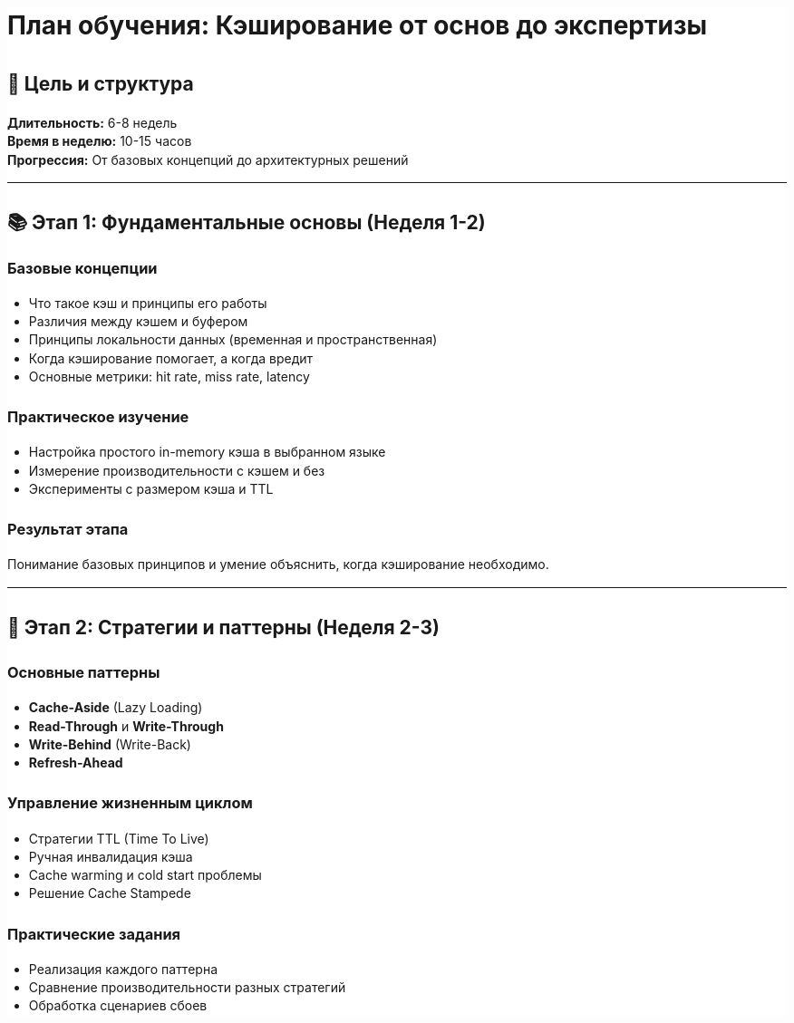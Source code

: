# План обучения: Кэширование от основ до экспертизы

## 🎯 Цель и структура
**Длительность:** 6-8 недель  
**Время в неделю:** 10-15 часов  
**Прогрессия:** От базовых концепций до архитектурных решений

---

## 📚 Этап 1: Фундаментальные основы (Неделя 1-2)

### Базовые концепции
- Что такое кэш и принципы его работы
- Различия между кэшем и буфером
- Принципы локальности данных (временная и пространственная)
- Когда кэширование помогает, а когда вредит
- Основные метрики: hit rate, miss rate, latency

### Практическое изучение
- Настройка простого in-memory кэша в выбранном языке
- Измерение производительности с кэшем и без
- Эксперименты с размером кэша и TTL

### Результат этапа
Понимание базовых принципов и умение объяснить, когда кэширование необходимо.

---

## 🔄 Этап 2: Стратегии и паттерны (Неделя 2-3)

### Основные паттерны
- **Cache-Aside** (Lazy Loading)
- **Read-Through** и **Write-Through**
- **Write-Behind** (Write-Back)
- **Refresh-Ahead**

### Управление жизненным циклом
- Стратегии TTL (Time To Live)
- Ручная инвалидация кэша
- Cache warming и cold start проблемы
- Решение Cache Stampede

### Практические задания
- Реализация каждого паттерна
- Сравнение производительности разных стратегий
- Обработка сценариев сбоев
